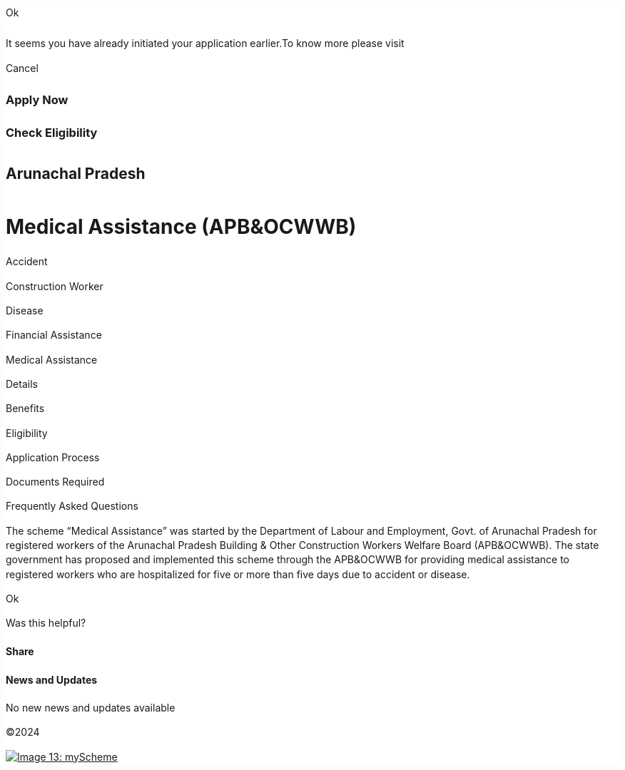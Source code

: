 Ok

### 

It seems you have already initiated your application earlier.To know more please visit

Cancel

### Apply Now

### Check Eligibility

Arunachal Pradesh
-----------------

Medical Assistance (APB&OCWWB)
==============================

Accident

Construction Worker

Disease

Financial Assistance

Medical Assistance

Details

Benefits

Eligibility

Application Process

Documents Required

Frequently Asked Questions

The scheme “Medical Assistance” was started by the Department of Labour and Employment, Govt. of Arunachal Pradesh for registered workers of the Arunachal Pradesh Building & Other Construction Workers Welfare Board (APB&OCWWB). The state government has proposed and implemented this scheme through the APB&OCWWB for providing medical assistance to registered workers who are hospitalized for five or more than five days due to accident or disease.

Ok

Was this helpful?

#### Share

#### News and Updates

No new news and updates available

©2024

[![Image 13: myScheme](blob:https://www.myscheme.gov.in/b9a31d3949b1882a09ed2f8508d538f3)](https://www.myscheme.gov.in/)

